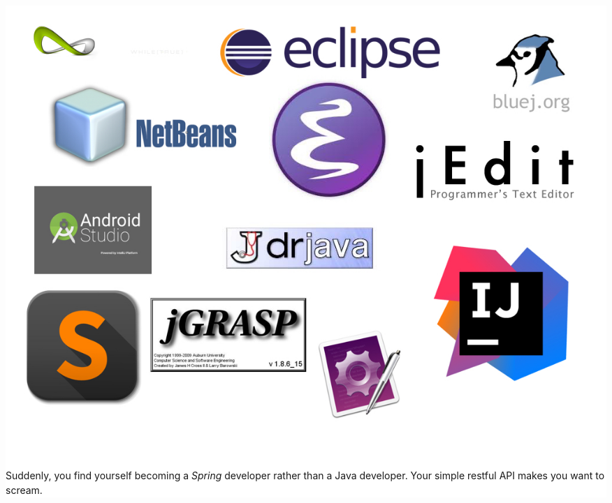 ![](/img/sparkler_presentation/sparkler.004.jpeg#sparkler-presentation-img "IDEs")

Suddenly, you find yourself becoming a *Spring* developer rather than a Java developer. Your simple restful API makes you want to scream.
